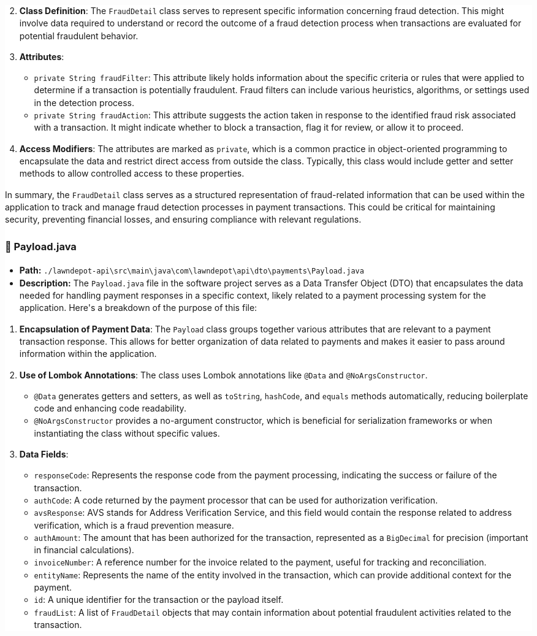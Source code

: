 2. **Class Definition**: The `FraudDetail` class serves to represent specific information concerning fraud detection. This might involve data required to understand or record the outcome of a fraud detection process when transactions are evaluated for potential fraudulent behavior.

3. **Attributes**:
   - `private String fraudFilter`: This attribute likely holds information about the specific criteria or rules that were applied to determine if a transaction is potentially fraudulent. Fraud filters can include various heuristics, algorithms, or settings used in the detection process.
   - `private String fraudAction`: This attribute suggests the action taken in response to the identified fraud risk associated with a transaction. It might indicate whether to block a transaction, flag it for review, or allow it to proceed.

4. **Access Modifiers**: The attributes are marked as `private`, which is a common practice in object-oriented programming to encapsulate the data and restrict direct access from outside the class. Typically, this class would include getter and setter methods to allow controlled access to these properties.

In summary, the `FraudDetail` class serves as a structured representation of fraud-related information that can be used within the application to track and manage fraud detection processes in payment transactions. This could be critical for maintaining security, preventing financial losses, and ensuring compliance with relevant regulations.

### 📄 Payload.java
- **Path:** `./lawndepot-api\src\main\java\com\lawndepot\api\dto\payments\Payload.java`
- **Description:** The `Payload.java` file in the software project serves as a Data Transfer Object (DTO) that encapsulates the data needed for handling payment responses in a specific context, likely related to a payment processing system for the application. Here's a breakdown of the purpose of this file:

1. **Encapsulation of Payment Data**: The `Payload` class groups together various attributes that are relevant to a payment transaction response. This allows for better organization of data related to payments and makes it easier to pass around information within the application.

2. **Use of Lombok Annotations**: The class uses Lombok annotations like `@Data` and `@NoArgsConstructor`. 
   - `@Data` generates getters and setters, as well as `toString`, `hashCode`, and `equals` methods automatically, reducing boilerplate code and enhancing code readability.
   - `@NoArgsConstructor` provides a no-argument constructor, which is beneficial for serialization frameworks or when instantiating the class without specific values.

3. **Data Fields**: 
   - `responseCode`: Represents the response code from the payment processing, indicating the success or failure of the transaction.
   - `authCode`: A code returned by the payment processor that can be used for authorization verification.
   - `avsResponse`: AVS stands for Address Verification Service, and this field would contain the response related to address verification, which is a fraud prevention measure.
   - `authAmount`: The amount that has been authorized for the transaction, represented as a `BigDecimal` for precision (important in financial calculations).
   - `invoiceNumber`: A reference number for the invoice related to the payment, useful for tracking and reconciliation.
   - `entityName`: Represents the name of the entity involved in the transaction, which can provide additional context for the payment.
   - `id`: A unique identifier for the transaction or the payload itself.
   - `fraudList`: A list of `FraudDetail` objects that may contain information about potential fraudulent activities related to the transaction.
